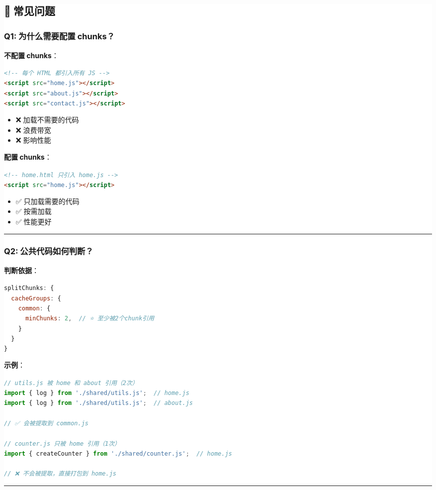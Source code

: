 ## 📝 常见问题

### Q1: 为什么需要配置 chunks？

**不配置 chunks**：
```html
<!-- 每个 HTML 都引入所有 JS -->
<script src="home.js"></script>
<script src="about.js"></script>
<script src="contact.js"></script>
```
- ❌ 加载不需要的代码
- ❌ 浪费带宽
- ❌ 影响性能

**配置 chunks**：
```html
<!-- home.html 只引入 home.js -->
<script src="home.js"></script>
```
- ✅ 只加载需要的代码
- ✅ 按需加载
- ✅ 性能更好

---

### Q2: 公共代码如何判断？

**判断依据**：
```javascript
splitChunks: {
  cacheGroups: {
    common: {
      minChunks: 2,  // ⭐️ 至少被2个chunk引用
    }
  }
}
```

**示例**：
```javascript
// utils.js 被 home 和 about 引用（2次）
import { log } from './shared/utils.js';  // home.js
import { log } from './shared/utils.js';  // about.js

// ✅ 会被提取到 common.js

// counter.js 只被 home 引用（1次）
import { createCounter } from './shared/counter.js';  // home.js

// ❌ 不会被提取，直接打包到 home.js
```

---
